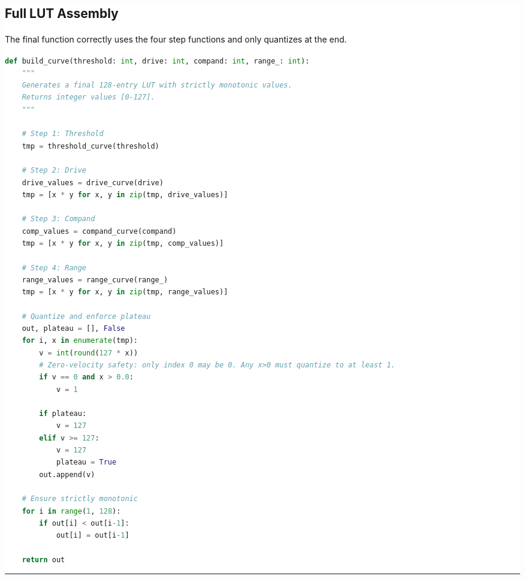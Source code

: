 
## Full LUT Assembly

The final function correctly uses the four step functions and only quantizes at the end.

```python
def build_curve(threshold: int, drive: int, compand: int, range_: int):
    """
    Generates a final 128-entry LUT with strictly monotonic values.
    Returns integer values [0-127].
    """

    # Step 1: Threshold
    tmp = threshold_curve(threshold)

    # Step 2: Drive
    drive_values = drive_curve(drive)
    tmp = [x * y for x, y in zip(tmp, drive_values)]

    # Step 3: Compand
    comp_values = compand_curve(compand)
    tmp = [x * y for x, y in zip(tmp, comp_values)]

    # Step 4: Range
    range_values = range_curve(range_)
    tmp = [x * y for x, y in zip(tmp, range_values)]

    # Quantize and enforce plateau
    out, plateau = [], False
    for i, x in enumerate(tmp):
        v = int(round(127 * x))
        # Zero-velocity safety: only index 0 may be 0. Any x>0 must quantize to at least 1.
        if v == 0 and x > 0.0:
            v = 1

        if plateau:
            v = 127
        elif v >= 127:
            v = 127
            plateau = True
        out.append(v)

    # Ensure strictly monotonic
    for i in range(1, 128):
        if out[i] < out[i-1]:
            out[i] = out[i-1]

    return out
```

---
